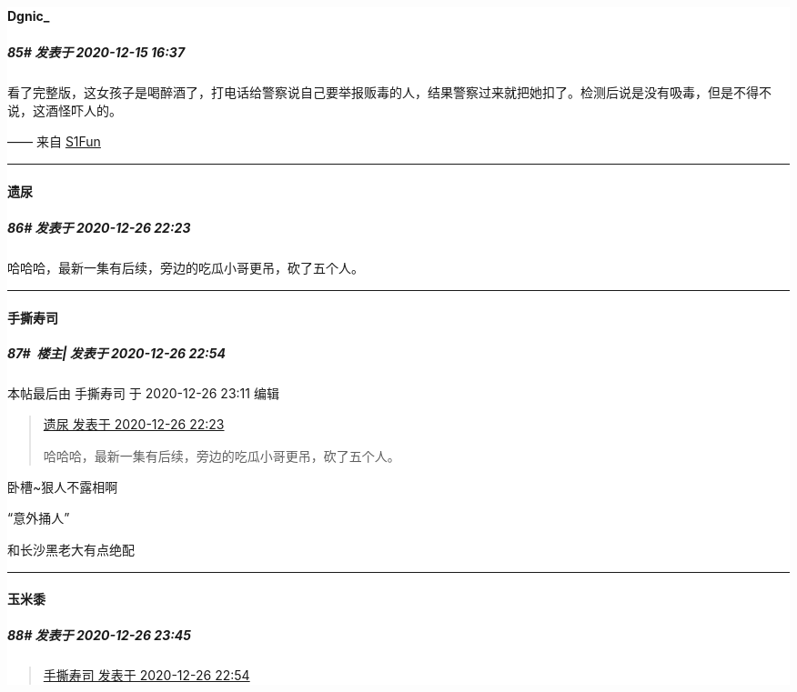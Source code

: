 ####  Dgnic_  
##### 85#       发表于 2020-12-15 16:37




看了完整版，这女孩子是喝醉酒了，打电话给警察说自己要举报贩毒的人，结果警察过来就把她扣了。检测后说是没有吸毒，但是不得不说，这酒怪吓人的。

—— 来自 [S1Fun](https://s1fun.koalcat.com)







*****

####  遗尿  
##### 86#       发表于 2020-12-26 22:23




哈哈哈，最新一集有后续，旁边的吃瓜小哥更吊，砍了五个人。







*****

####  手撕寿司  
##### 87#         楼主| 发表于 2020-12-26 22:54



 本帖最后由 手撕寿司 于 2020-12-26 23:11 编辑 
<blockquote><a href="httphttps://bbs.saraba1st.com/2b/forum.php?mod=redirect&amp;goto=findpost&amp;pid=49854540&amp;ptid=1977608" target="_blank">遗尿 发表于 2020-12-26 22:23</a>

哈哈哈，最新一集有后续，旁边的吃瓜小哥更吊，砍了五个人。</blockquote>
卧槽~狠人不露相啊


“意外捅人”


和长沙黑老大有点绝配








*****

####  玉米黍  
##### 88#       发表于 2020-12-26 23:45



<blockquote><a href="httphttps://bbs.saraba1st.com/2b/forum.php?mod=redirect&amp;goto=findpost&amp;pid=49854832&amp;ptid=1977608" target="_blank">手撕寿司 发表于 2020-12-26 22:54</a>
